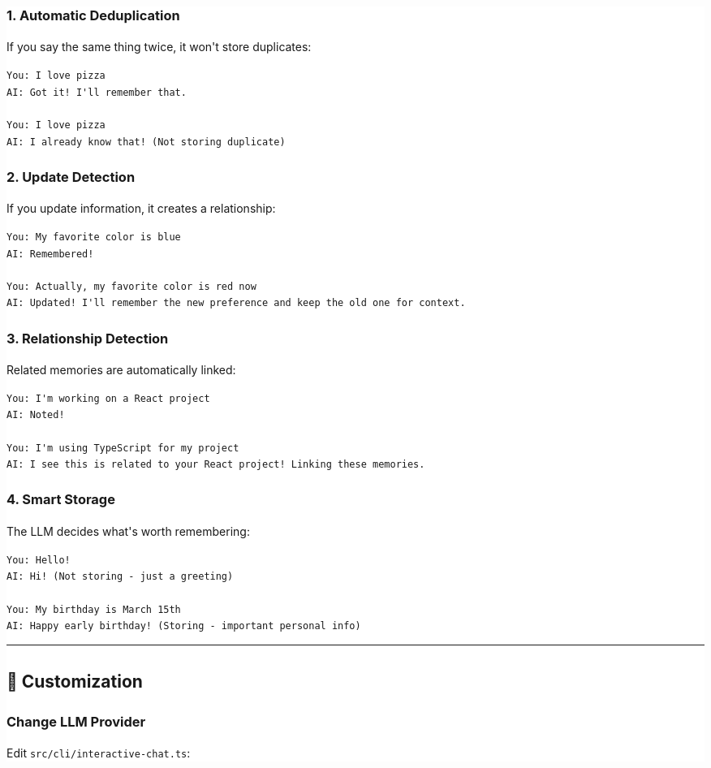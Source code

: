 ### 1. Automatic Deduplication

If you say the same thing twice, it won't store duplicates:

```
You: I love pizza
AI: Got it! I'll remember that.

You: I love pizza
AI: I already know that! (Not storing duplicate)
```

### 2. Update Detection

If you update information, it creates a relationship:

```
You: My favorite color is blue
AI: Remembered!

You: Actually, my favorite color is red now
AI: Updated! I'll remember the new preference and keep the old one for context.
```

### 3. Relationship Detection

Related memories are automatically linked:

```
You: I'm working on a React project
AI: Noted!

You: I'm using TypeScript for my project
AI: I see this is related to your React project! Linking these memories.
```

### 4. Smart Storage

The LLM decides what's worth remembering:

```
You: Hello!
AI: Hi! (Not storing - just a greeting)

You: My birthday is March 15th
AI: Happy early birthday! (Storing - important personal info)
```

---

## 🔧 Customization

### Change LLM Provider

Edit `src/cli/interactive-chat.ts`:
